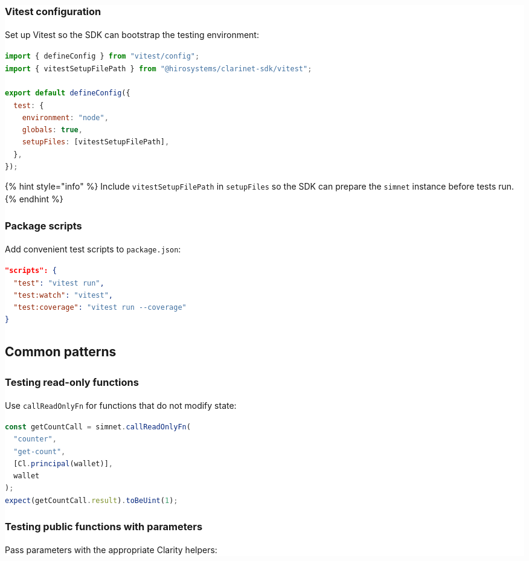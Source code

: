 ### Vitest configuration

Set up Vitest so the SDK can bootstrap the testing environment:

```js
import { defineConfig } from "vitest/config";
import { vitestSetupFilePath } from "@hirosystems/clarinet-sdk/vitest";

export default defineConfig({
  test: {
    environment: "node",
    globals: true,
    setupFiles: [vitestSetupFilePath],
  },
});
```

{% hint style="info" %}
Include `vitestSetupFilePath` in `setupFiles` so the SDK can prepare the `simnet` instance before tests run.
{% endhint %}

### Package scripts

Add convenient test scripts to `package.json`:

```json
"scripts": {
  "test": "vitest run",
  "test:watch": "vitest",
  "test:coverage": "vitest run --coverage"
}
```

## Common patterns

### Testing read-only functions

Use `callReadOnlyFn` for functions that do not modify state:

```ts
const getCountCall = simnet.callReadOnlyFn(
  "counter",
  "get-count",
  [Cl.principal(wallet)],
  wallet
);
expect(getCountCall.result).toBeUint(1);
```

### Testing public functions with parameters

Pass parameters with the appropriate Clarity helpers:
